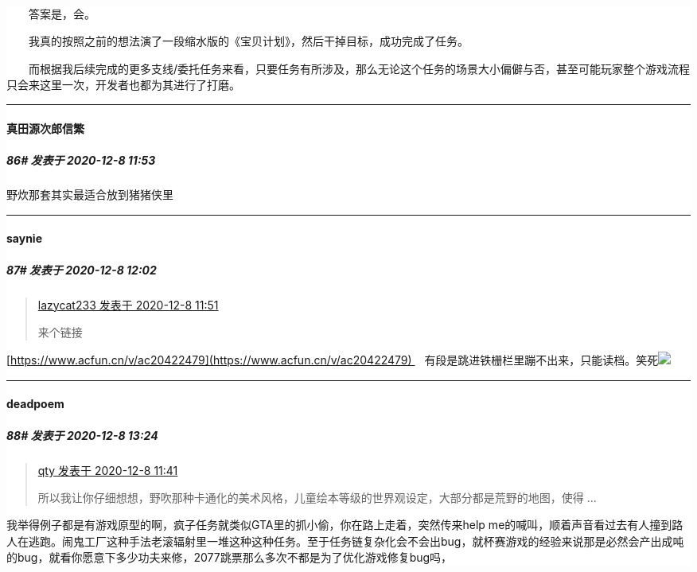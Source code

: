 
　　答案是，会。


　　我真的按照之前的想法演了一段缩水版的《宝贝计划》，然后干掉目标，成功完成了任务。


　　而根据我后续完成的更多支线/委托任务来看，只要任务有所涉及，那么无论这个任务的场景大小偏僻与否，甚至可能玩家整个游戏流程只会来这里一次，开发者也都为其进行了打磨。











*****

####  真田源次郎信繁  
##### 86#       发表于 2020-12-8 11:53




野炊那套其实最适合放到猪猪侠里







*****

####  saynie  
##### 87#       发表于 2020-12-8 12:02



<blockquote><a href="httphttps://bbs.saraba1st.com/2b/forum.php?mod=redirect&amp;goto=findpost&amp;pid=49648388&amp;ptid=1976302" target="_blank">lazycat233 发表于 2020-12-8 11:51</a>

来个链接</blockquote>
[https://www.acfun.cn/v/ac20422479](https://www.acfun.cn/v/ac20422479)    有段是跳进铁栅栏里蹦不出来，只能读档。笑死<img src="https://static.saraba1st.com/image/smiley/face2017/245.png" referrerpolicy="no-referrer">







*****

####  deadpoem  
##### 88#       发表于 2020-12-8 13:24



<blockquote><a href="httphttps://bbs.saraba1st.com/2b/forum.php?mod=redirect&amp;goto=findpost&amp;pid=49648259&amp;ptid=1976302" target="_blank">qty 发表于 2020-12-8 11:41</a>

所以我让你仔细想想，野吹那种卡通化的美术风格，儿童绘本等级的世界观设定，大部分都是荒野的地图，使得 ...</blockquote>
我举得例子都是有游戏原型的啊，疯子任务就类似GTA里的抓小偷，你在路上走着，突然传来help me的喊叫，顺着声音看过去有人撞到路人在逃跑。闹鬼工厂这种手法老滚辐射里一堆这种这种任务。至于任务链复杂化会不会出bug，就杯赛游戏的经验来说那是必然会产出成吨的bug，就看你愿意下多少功夫来修，2077跳票那么多次不都是为了优化游戏修复bug吗，
